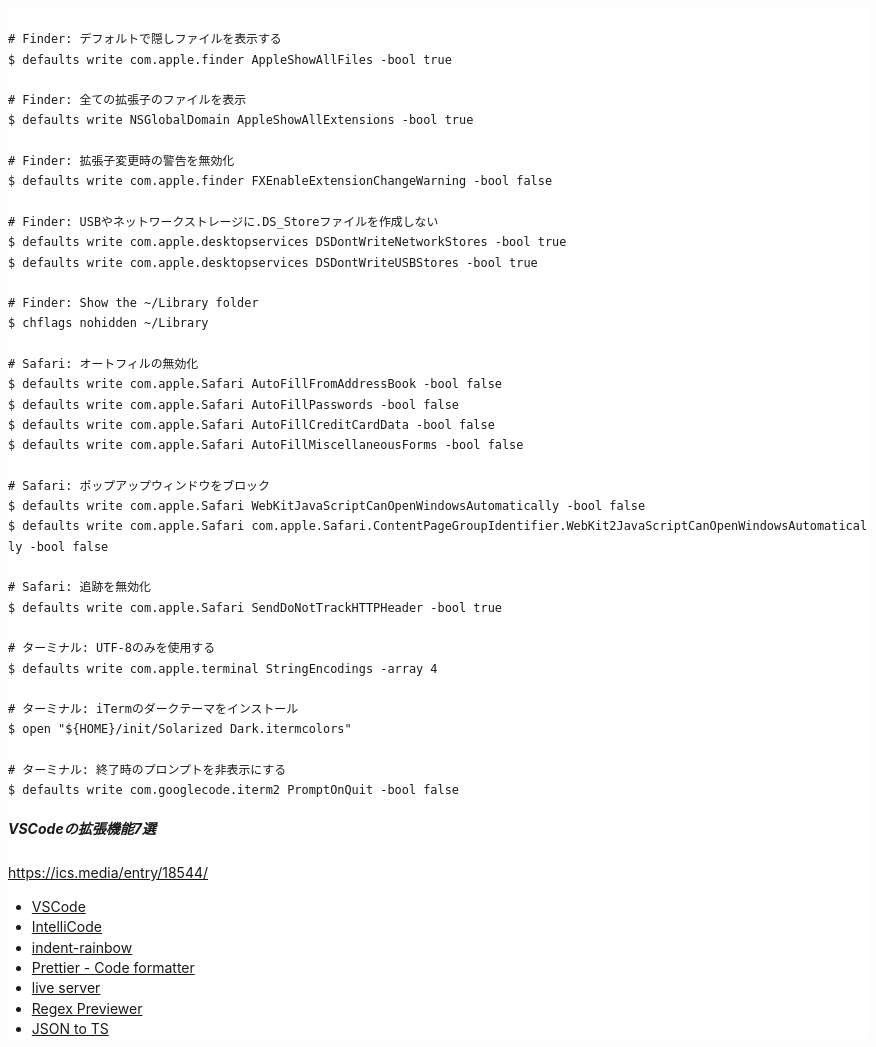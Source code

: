 ```

# Finder: デフォルトで隠しファイルを表示する
$ defaults write com.apple.finder AppleShowAllFiles -bool true

# Finder: 全ての拡張子のファイルを表示
$ defaults write NSGlobalDomain AppleShowAllExtensions -bool true

# Finder: 拡張子変更時の警告を無効化
$ defaults write com.apple.finder FXEnableExtensionChangeWarning -bool false

# Finder: USBやネットワークストレージに.DS_Storeファイルを作成しない
$ defaults write com.apple.desktopservices DSDontWriteNetworkStores -bool true
$ defaults write com.apple.desktopservices DSDontWriteUSBStores -bool true

# Finder: Show the ~/Library folder
$ chflags nohidden ~/Library

# Safari: オートフィルの無効化
$ defaults write com.apple.Safari AutoFillFromAddressBook -bool false
$ defaults write com.apple.Safari AutoFillPasswords -bool false
$ defaults write com.apple.Safari AutoFillCreditCardData -bool false
$ defaults write com.apple.Safari AutoFillMiscellaneousForms -bool false

# Safari: ポップアップウィンドウをブロック
$ defaults write com.apple.Safari WebKitJavaScriptCanOpenWindowsAutomatically -bool false
$ defaults write com.apple.Safari com.apple.Safari.ContentPageGroupIdentifier.WebKit2JavaScriptCanOpenWindowsAutomatically -bool false

# Safari: 追跡を無効化
$ defaults write com.apple.Safari SendDoNotTrackHTTPHeader -bool true

# ターミナル: UTF-8のみを使用する
$ defaults write com.apple.terminal StringEncodings -array 4

# ターミナル: iTermのダークテーマをインストール
$ open "${HOME}/init/Solarized Dark.itermcolors"

# ターミナル: 終了時のプロンプトを非表示にする
$ defaults write com.googlecode.iterm2 PromptOnQuit -bool false
```

##### VSCodeの拡張機能7選

https://ics.media/entry/18544/  

- [VSCode](https://code.visualstudio.com/)  
- [IntelliCode](https://marketplace.visualstudio.com/items?itemName=VisualStudioExptTeam.vscodeintellicode)
- [indent-rainbow](https://marketplace.visualstudio.com/items?itemName=oderwat.indent-rainbow)
- [Prettier - Code formatter](https://marketplace.visualstudio.com/items?itemName=esbenp.prettier-vscode)
- [live server](https://marketplace.visualstudio.com/items?itemName=ritwickdey.LiveServer)
- [Regex Previewer](https://marketplace.visualstudio.com/items?itemName=chrmarti.regex)
- [JSON to TS](https://marketplace.visualstudio.com/items?itemName=MariusAlchimavicius.json-to-ts)
